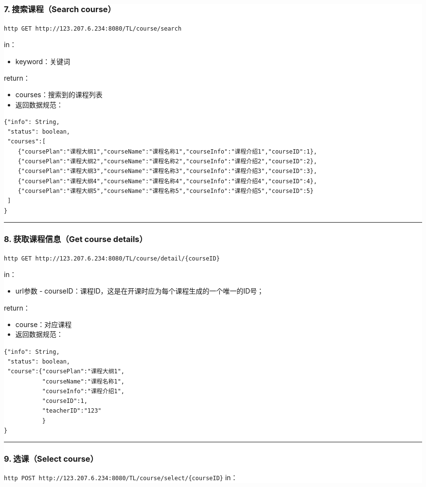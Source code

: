 
### 7. 搜索课程（Search course）
`http GET http://123.207.6.234:8080/TL/course/search`

in：

* keyword：关键词

return：

* courses：搜索到的课程列表
* 返回数据规范：
```
{"info": String,
 "status": boolean,
 "courses":[
    {"coursePlan":"课程大纲1","courseName":"课程名称1","courseInfo":"课程介绍1","courseID":1},
    {"coursePlan":"课程大纲2","courseName":"课程名称2","courseInfo":"课程介绍2","courseID":2},
    {"coursePlan":"课程大纲3","courseName":"课程名称3","courseInfo":"课程介绍3","courseID":3},
    {"coursePlan":"课程大纲4","courseName":"课程名称4","courseInfo":"课程介绍4","courseID":4},
    {"coursePlan":"课程大纲5","courseName":"课程名称5","courseInfo":"课程介绍5","courseID":5}
 ]
}
```
---

### 8. 获取课程信息（Get course details）
`http GET http://123.207.6.234:8080/TL/course/detail/{courseID}`

in：

* url参数 - courseID：课程ID，这是在开课时应为每个课程生成的一个唯一的ID号；

return：

* course：对应课程
* 返回数据规范：
```
{"info": String,
 "status": boolean,
 "course":{"coursePlan":"课程大纲1",
           "courseName":"课程名称1",
           "courseInfo":"课程介绍1",
           "courseID":1,
           "teacherID":"123"
           }
}
```

---

### 9. 选课（Select course）
`http POST http://123.207.6.234:8080/TL/course/select/{courseID}`
in：
